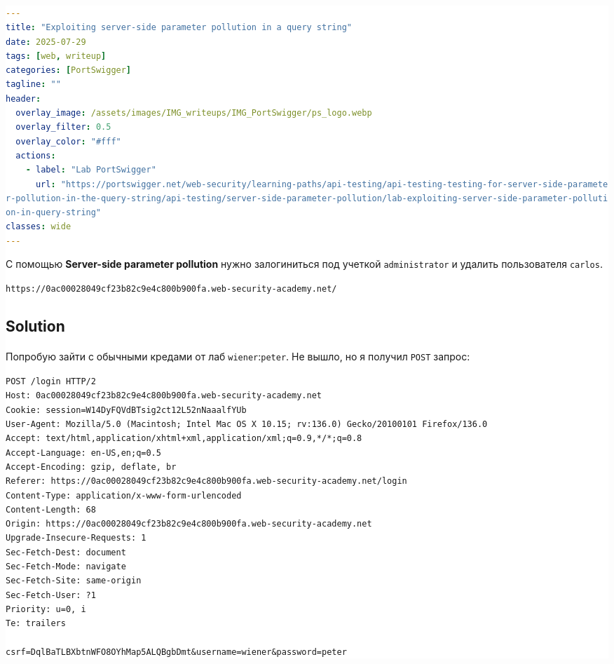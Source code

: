 ```yaml
---
title: "Exploiting server-side parameter pollution in a query string"
date: 2025-07-29
tags: [web, writeup]  
categories: [PortSwigger]
tagline: ""
header:
  overlay_image: /assets/images/IMG_writeups/IMG_PortSwigger/ps_logo.webp
  overlay_filter: 0.5 
  overlay_color: "#fff"
  actions:
    - label: "Lab PortSwigger"
      url: "https://portswigger.net/web-security/learning-paths/api-testing/api-testing-testing-for-server-side-parameter-pollution-in-the-query-string/api-testing/server-side-parameter-pollution/lab-exploiting-server-side-parameter-pollution-in-query-string"
classes: wide
---
```


С помощью **Server-side parameter pollution** нужно залогиниться под учеткой `administrator` и удалить пользователя `carlos`.

```
https://0ac00028049cf23b82c9e4c800b900fa.web-security-academy.net/
```

## Solution

Попробую зайти с обычными кредами от лаб `wiener`:`peter`. Не вышло, но я получил `POST` запрос:

```http
POST /login HTTP/2
Host: 0ac00028049cf23b82c9e4c800b900fa.web-security-academy.net
Cookie: session=W14DyFQVdBTsig2ct12L52nNaaalfYUb
User-Agent: Mozilla/5.0 (Macintosh; Intel Mac OS X 10.15; rv:136.0) Gecko/20100101 Firefox/136.0
Accept: text/html,application/xhtml+xml,application/xml;q=0.9,*/*;q=0.8
Accept-Language: en-US,en;q=0.5
Accept-Encoding: gzip, deflate, br
Referer: https://0ac00028049cf23b82c9e4c800b900fa.web-security-academy.net/login
Content-Type: application/x-www-form-urlencoded
Content-Length: 68
Origin: https://0ac00028049cf23b82c9e4c800b900fa.web-security-academy.net
Upgrade-Insecure-Requests: 1
Sec-Fetch-Dest: document
Sec-Fetch-Mode: navigate
Sec-Fetch-Site: same-origin
Sec-Fetch-User: ?1
Priority: u=0, i
Te: trailers

csrf=DqlBaTLBXbtnWFO8OYhMap5ALQBgbDmt&username=wiener&password=peter
```
